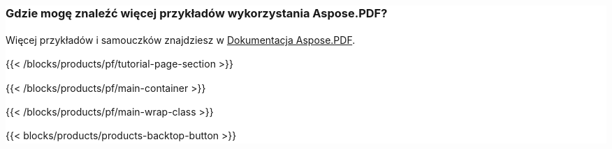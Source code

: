 ### Gdzie mogę znaleźć więcej przykładów wykorzystania Aspose.PDF?
Więcej przykładów i samouczków znajdziesz w [Dokumentacja Aspose.PDF](https://reference.aspose.com/pdf/net/).

{{< /blocks/products/pf/tutorial-page-section >}}

{{< /blocks/products/pf/main-container >}}

{{< /blocks/products/pf/main-wrap-class >}}

{{< blocks/products/products-backtop-button >}}